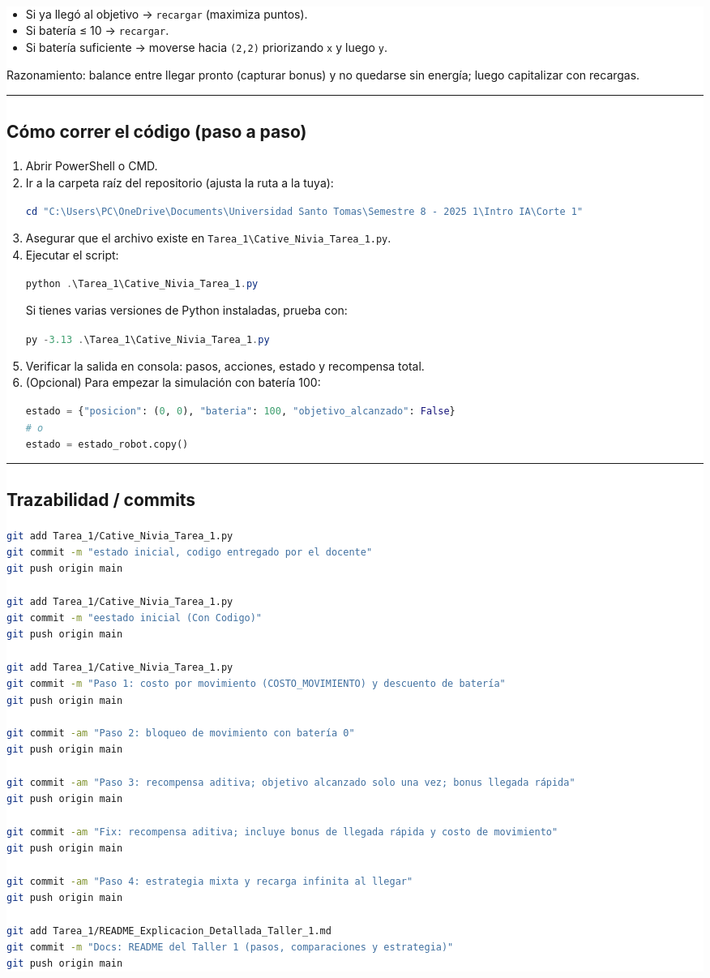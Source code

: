 - Si ya llegó al objetivo → `recargar` (maximiza puntos).
- Si batería ≤ 10 → `recargar`.
- Si batería suficiente → moverse hacia `(2,2)` priorizando `x` y luego `y`.

Razonamiento: balance entre llegar pronto (capturar bonus) y no quedarse sin energía; luego capitalizar con recargas.

---

## Cómo correr el código (paso a paso)

1. Abrir PowerShell o CMD.
2. Ir a la carpeta raíz del repositorio (ajusta la ruta a la tuya):
   ```powershell
   cd "C:\Users\PC\OneDrive\Documents\Universidad Santo Tomas\Semestre 8 - 2025 1\Intro IA\Corte 1"
   ```
3. Asegurar que el archivo existe en `Tarea_1\Cative_Nivia_Tarea_1.py`.
4. Ejecutar el script:
   ```powershell
   python .\Tarea_1\Cative_Nivia_Tarea_1.py
   ```
   Si tienes varias versiones de Python instaladas, prueba con:
   ```powershell
   py -3.13 .\Tarea_1\Cative_Nivia_Tarea_1.py
   ```
5. Verificar la salida en consola: pasos, acciones, estado y recompensa total.
6. (Opcional) Para empezar la simulación con batería 100:
   ```python
   estado = {"posicion": (0, 0), "bateria": 100, "objetivo_alcanzado": False}
   # o
   estado = estado_robot.copy()
   ```

---

## Trazabilidad / commits

```bash
git add Tarea_1/Cative_Nivia_Tarea_1.py
git commit -m "estado inicial, codigo entregado por el docente"
git push origin main

git add Tarea_1/Cative_Nivia_Tarea_1.py
git commit -m "eestado inicial (Con Codigo)"
git push origin main

git add Tarea_1/Cative_Nivia_Tarea_1.py
git commit -m "Paso 1: costo por movimiento (COSTO_MOVIMIENTO) y descuento de batería"
git push origin main

git commit -am "Paso 2: bloqueo de movimiento con batería 0"
git push origin main

git commit -am "Paso 3: recompensa aditiva; objetivo alcanzado solo una vez; bonus llegada rápida"
git push origin main

git commit -am "Fix: recompensa aditiva; incluye bonus de llegada rápida y costo de movimiento"
git push origin main

git commit -am "Paso 4: estrategia mixta y recarga infinita al llegar"
git push origin main

git add Tarea_1/README_Explicacion_Detallada_Taller_1.md
git commit -m "Docs: README del Taller 1 (pasos, comparaciones y estrategia)"
git push origin main
```
